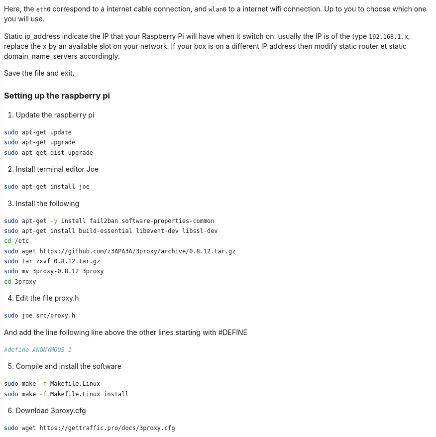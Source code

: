 Here, the `eth0` correspond to a internet cable connection, and `wlan0` to a internet wifi connection. Up to you to choose which one you will use.

Static ip_address indicate the IP that your Raspberry Pi will have when it switch on. usually the IP is of the type `192.168.1.x`, replace the x by an available slot on your network. If your box is on a different IP address then modify static router et static domain_name_servers accordingly.

Save the file and exit.

### Setting up the raspberry pi

1) Update the raspberry pi

```bash
sudo apt-get update
sudo apt-get upgrade
sudo apt-get dist-upgrade
```

2) Install terminal editor Joe

```bash
sudo apt-get install joe
```

3) Install the following

```bash
sudo apt-get -y install fail2ban software-properties-common
sudo apt-get install build-essential libevent-dev libssl-dev
cd /etc
sudo wget https://github.com/z3APA3A/3proxy/archive/0.8.12.tar.gz
sudo tar zxvf 0.8.12.tar.gz
sudo mv 3proxy-0.8.12 3proxy
cd 3proxy
```

4) Edit the file proxy.h

```bash
sudo joe src/proxy.h
```

And add the line following line above the other lines starting with #DEFINE

```bash
#define ANONYMOUS 1
```

5) Compile and install the software

```bash
sudo make -f Makefile.Linux
sudo make -f Makefile.Linux install
```

6) Download 3proxy.cfg

```bash
sudo wget https://gettraffic.pro/docs/3proxy.cfg
```

